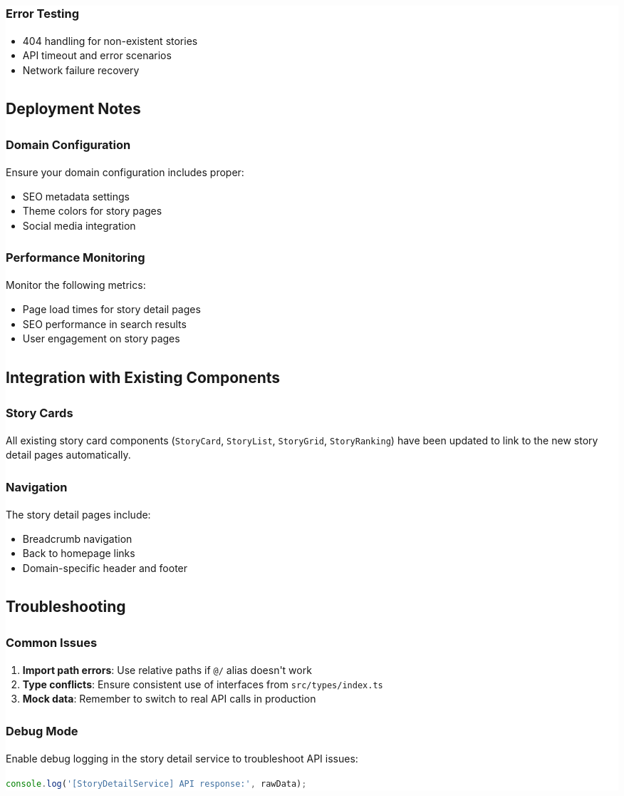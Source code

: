 ### Error Testing
- 404 handling for non-existent stories
- API timeout and error scenarios
- Network failure recovery

## Deployment Notes

### Domain Configuration
Ensure your domain configuration includes proper:
- SEO metadata settings
- Theme colors for story pages
- Social media integration

### Performance Monitoring
Monitor the following metrics:
- Page load times for story detail pages
- SEO performance in search results
- User engagement on story pages

## Integration with Existing Components

### Story Cards
All existing story card components (`StoryCard`, `StoryList`, `StoryGrid`, `StoryRanking`) have been updated to link to the new story detail pages automatically.

### Navigation
The story detail pages include:
- Breadcrumb navigation
- Back to homepage links
- Domain-specific header and footer

## Troubleshooting

### Common Issues
1. **Import path errors**: Use relative paths if `@/` alias doesn't work
2. **Type conflicts**: Ensure consistent use of interfaces from `src/types/index.ts`
3. **Mock data**: Remember to switch to real API calls in production

### Debug Mode
Enable debug logging in the story detail service to troubleshoot API issues:
```typescript
console.log('[StoryDetailService] API response:', rawData);
```